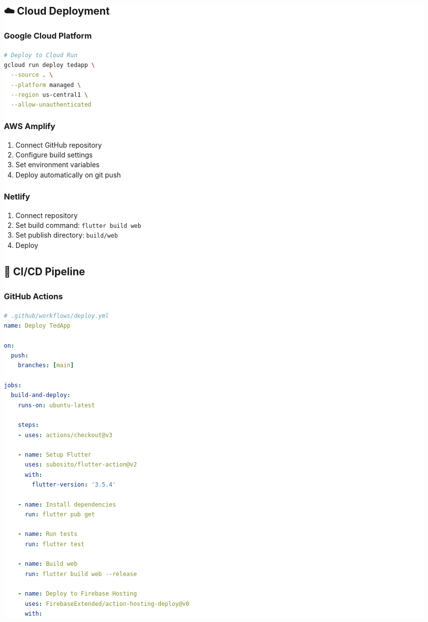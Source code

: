 ## ☁️ Cloud Deployment

### Google Cloud Platform

```bash
# Deploy to Cloud Run
gcloud run deploy tedapp \
  --source . \
  --platform managed \
  --region us-central1 \
  --allow-unauthenticated
```

### AWS Amplify

1. Connect GitHub repository
2. Configure build settings
3. Set environment variables
4. Deploy automatically on git push

### Netlify

1. Connect repository
2. Set build command: `flutter build web`
3. Set publish directory: `build/web`
4. Deploy

## 🔄 CI/CD Pipeline

### GitHub Actions

```yaml
# .github/workflows/deploy.yml
name: Deploy TedApp

on:
  push:
    branches: [main]

jobs:
  build-and-deploy:
    runs-on: ubuntu-latest

    steps:
    - uses: actions/checkout@v3

    - name: Setup Flutter
      uses: subosito/flutter-action@v2
      with:
        flutter-version: '3.5.4'

    - name: Install dependencies
      run: flutter pub get

    - name: Run tests
      run: flutter test

    - name: Build web
      run: flutter build web --release

    - name: Deploy to Firebase Hosting
      uses: FirebaseExtended/action-hosting-deploy@v0
      with:
```